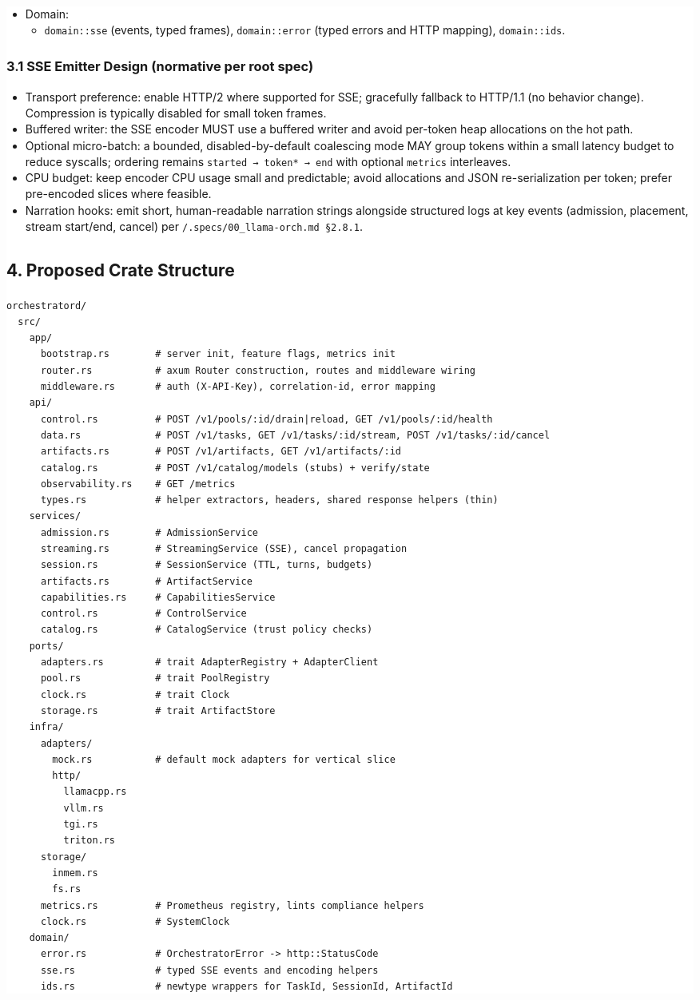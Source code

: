 - Domain:
  - `domain::sse` (events, typed frames), `domain::error` (typed errors and HTTP mapping), `domain::ids`.

### 3.1 SSE Emitter Design (normative per root spec)

- Transport preference: enable HTTP/2 where supported for SSE; gracefully fallback to HTTP/1.1 (no behavior change). Compression is typically disabled for small token frames.
- Buffered writer: the SSE encoder MUST use a buffered writer and avoid per-token heap allocations on the hot path.
- Optional micro-batch: a bounded, disabled-by-default coalescing mode MAY group tokens within a small latency budget to reduce syscalls; ordering remains `started → token* → end` with optional `metrics` interleaves.
- CPU budget: keep encoder CPU usage small and predictable; avoid allocations and JSON re-serialization per token; prefer pre-encoded slices where feasible.
- Narration hooks: emit short, human-readable narration strings alongside structured logs at key events (admission, placement, stream start/end, cancel) per `/.specs/00_llama-orch.md §2.8.1`.

## 4. Proposed Crate Structure
```
orchestratord/
  src/
    app/
      bootstrap.rs        # server init, feature flags, metrics init
      router.rs           # axum Router construction, routes and middleware wiring
      middleware.rs       # auth (X-API-Key), correlation-id, error mapping
    api/
      control.rs          # POST /v1/pools/:id/drain|reload, GET /v1/pools/:id/health
      data.rs             # POST /v1/tasks, GET /v1/tasks/:id/stream, POST /v1/tasks/:id/cancel
      artifacts.rs        # POST /v1/artifacts, GET /v1/artifacts/:id
      catalog.rs          # POST /v1/catalog/models (stubs) + verify/state
      observability.rs    # GET /metrics
      types.rs            # helper extractors, headers, shared response helpers (thin)
    services/
      admission.rs        # AdmissionService
      streaming.rs        # StreamingService (SSE), cancel propagation
      session.rs          # SessionService (TTL, turns, budgets)
      artifacts.rs        # ArtifactService
      capabilities.rs     # CapabilitiesService
      control.rs          # ControlService
      catalog.rs          # CatalogService (trust policy checks)
    ports/
      adapters.rs         # trait AdapterRegistry + AdapterClient
      pool.rs             # trait PoolRegistry
      clock.rs            # trait Clock
      storage.rs          # trait ArtifactStore
    infra/
      adapters/
        mock.rs           # default mock adapters for vertical slice
        http/
          llamacpp.rs
          vllm.rs
          tgi.rs
          triton.rs
      storage/
        inmem.rs
        fs.rs
      metrics.rs          # Prometheus registry, lints compliance helpers
      clock.rs            # SystemClock
    domain/
      error.rs            # OrchestratorError -> http::StatusCode
      sse.rs              # typed SSE events and encoding helpers
      ids.rs              # newtype wrappers for TaskId, SessionId, ArtifactId
```